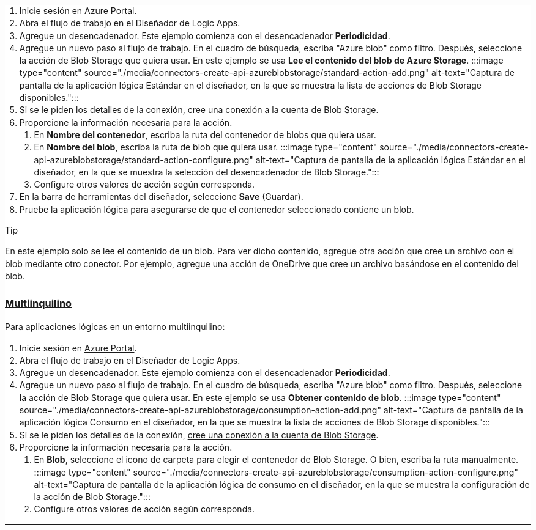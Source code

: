 1. Inicie sesión en [Azure Portal](https://portal.azure.com).
1. Abra el flujo de trabajo en el Diseñador de Logic Apps.
1. Agregue un desencadenador. Este ejemplo comienza con el [desencadenador **Periodicidad**](../connectors/connectors-native-recurrence.md).
1. Agregue un nuevo paso al flujo de trabajo. En el cuadro de búsqueda, escriba "Azure blob" como filtro. Después, seleccione la acción de Blob Storage que quiera usar. En este ejemplo se usa **Lee el contenido del blob de Azure Storage**. 
   :::image type="content" source="./media/connectors-create-api-azureblobstorage/standard-action-add.png" alt-text="Captura de pantalla de la aplicación lógica Estándar en el diseñador, en la que se muestra la lista de acciones de Blob Storage disponibles.":::
1. Si se le piden los detalles de la conexión, [cree una conexión a la cuenta de Blob Storage](#connect-to-storage-account).
1. Proporcione la información necesaria para la acción.
    1. En **Nombre del contenedor**, escriba la ruta del contenedor de blobs que quiera usar.
    1. En **Nombre del blob**, escriba la ruta de blob que quiera usar.
        :::image type="content" source="./media/connectors-create-api-azureblobstorage/standard-action-configure.png" alt-text="Captura de pantalla de la aplicación lógica Estándar en el diseñador, en la que se muestra la selección del desencadenador de Blob Storage.":::
    1. Configure otros valores de acción según corresponda.
1. En la barra de herramientas del diseñador, seleccione **Save** (Guardar). 
1. Pruebe la aplicación lógica para asegurarse de que el contenedor seleccionado contiene un blob. 

> [!TIP]
> En este ejemplo solo se lee el contenido de un blob. Para ver dicho contenido, agregue otra acción que cree un archivo con el blob mediante otro conector. Por ejemplo, agregue una acción de OneDrive que cree un archivo basándose en el contenido del blob.

### <a name="multi-tenant"></a>[Multiinquilino](#tab/multi-tenant)

Para aplicaciones lógicas en un entorno multiinquilino:

1. Inicie sesión en [Azure Portal](https://portal.azure.com).
1. Abra el flujo de trabajo en el Diseñador de Logic Apps.
1. Agregue un desencadenador. Este ejemplo comienza con el [desencadenador **Periodicidad**](../connectors/connectors-native-recurrence.md).
1. Agregue un nuevo paso al flujo de trabajo. En el cuadro de búsqueda, escriba "Azure blob" como filtro. Después, seleccione la acción de Blob Storage que quiera usar. En este ejemplo se usa **Obtener contenido de blob**.
    :::image type="content" source="./media/connectors-create-api-azureblobstorage/consumption-action-add.png" alt-text="Captura de pantalla de la aplicación lógica Consumo en el diseñador, en la que se muestra la lista de acciones de Blob Storage disponibles.":::
1. Si se le piden los detalles de la conexión, [cree una conexión a la cuenta de Blob Storage](#connect-to-storage-account).
1. Proporcione la información necesaria para la acción.
    1. En **Blob**, seleccione el icono de carpeta para elegir el contenedor de Blob Storage. O bien, escriba la ruta manualmente.
        :::image type="content" source="./media/connectors-create-api-azureblobstorage/consumption-action-configure.png" alt-text="Captura de pantalla de la aplicación lógica de consumo en el diseñador, en la que se muestra la configuración de la acción de Blob Storage.":::
    1. Configure otros valores de acción según corresponda.

---
